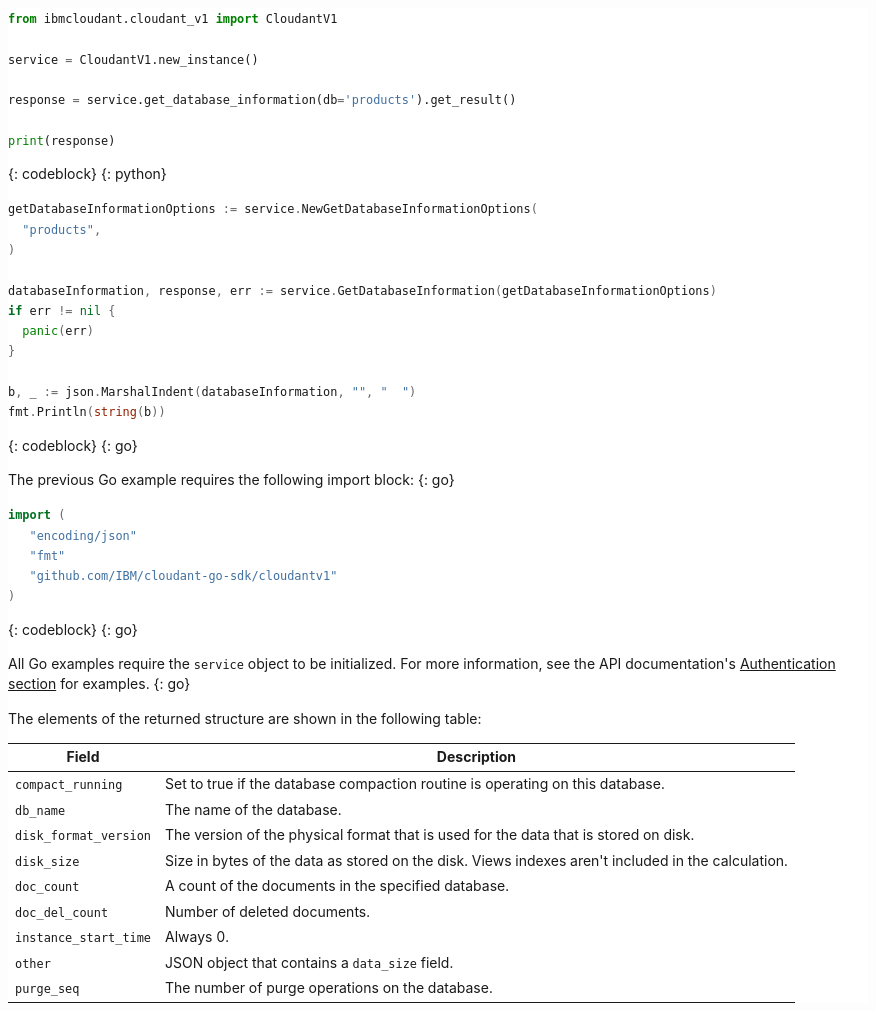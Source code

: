 ```python
from ibmcloudant.cloudant_v1 import CloudantV1

service = CloudantV1.new_instance()

response = service.get_database_information(db='products').get_result()

print(response)
```
{: codeblock}
{: python}

```go
getDatabaseInformationOptions := service.NewGetDatabaseInformationOptions(
  "products",
)

databaseInformation, response, err := service.GetDatabaseInformation(getDatabaseInformationOptions)
if err != nil {
  panic(err)
}

b, _ := json.MarshalIndent(databaseInformation, "", "  ")
fmt.Println(string(b))
```
{: codeblock}
{: go}

The previous Go example requires the following import block:
{: go}

```go
import (
   "encoding/json"
   "fmt"
   "github.com/IBM/cloudant-go-sdk/cloudantv1"
)
```
{: codeblock}
{: go}

All Go examples require the `service` object to be initialized. For more information, see the API documentation's [Authentication section](https://cloud.ibm.com/apidocs/cloudant?code=go#authentication-with-external-configuration) for examples. 
{: go}

The elements of the returned structure are shown in the following table:

Field    | Description 
---------|-------------
`compact_running`     | Set to true if the database compaction routine is operating on this database.
`db_name`             | The name of the database.
`disk_format_version` | The version of the physical format that is used for the data that is stored on disk.
`disk_size`           | Size in bytes of the data as stored on the disk. Views indexes aren't included in the calculation.
`doc_count`           | A count of the documents in the specified database.
`doc_del_count`       | Number of deleted documents.
`instance_start_time` | Always 0.
`other`               | JSON object that contains a `data_size` field.
`purge_seq`           | The number of purge operations on the database.